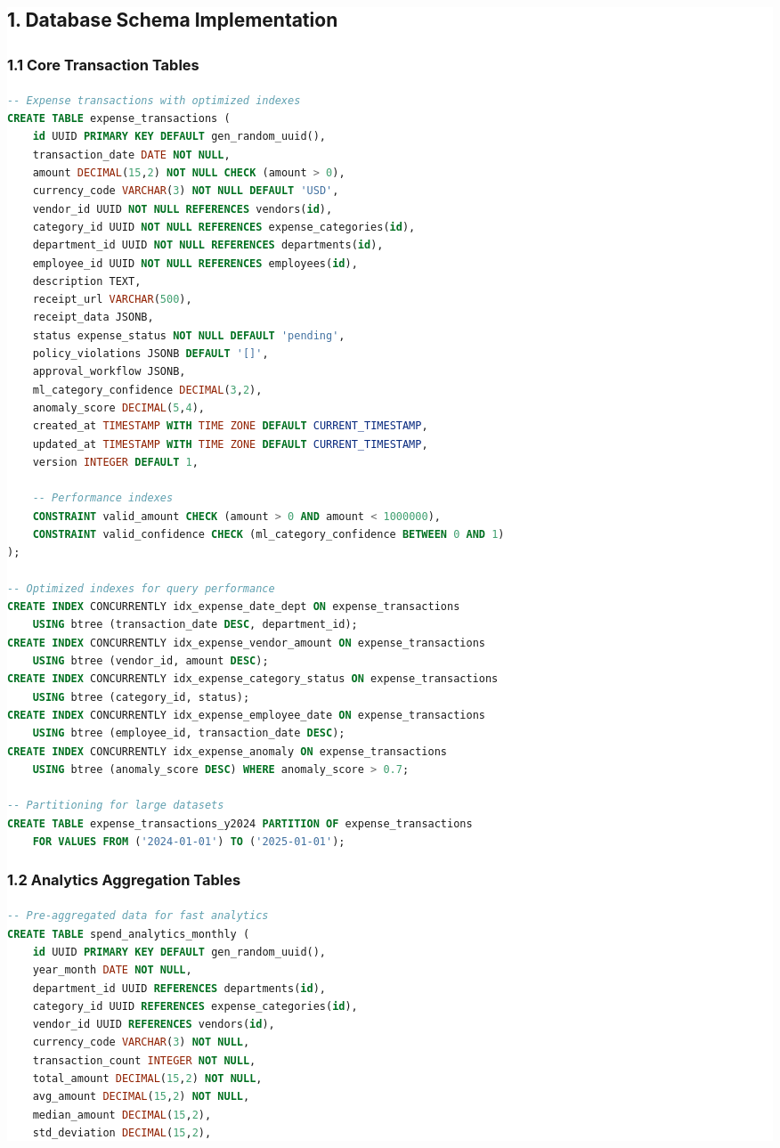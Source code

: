 ## 1. Database Schema Implementation

### 1.1 Core Transaction Tables
```sql
-- Expense transactions with optimized indexes
CREATE TABLE expense_transactions (
    id UUID PRIMARY KEY DEFAULT gen_random_uuid(),
    transaction_date DATE NOT NULL,
    amount DECIMAL(15,2) NOT NULL CHECK (amount > 0),
    currency_code VARCHAR(3) NOT NULL DEFAULT 'USD',
    vendor_id UUID NOT NULL REFERENCES vendors(id),
    category_id UUID NOT NULL REFERENCES expense_categories(id),
    department_id UUID NOT NULL REFERENCES departments(id),
    employee_id UUID NOT NULL REFERENCES employees(id),
    description TEXT,
    receipt_url VARCHAR(500),
    receipt_data JSONB,
    status expense_status NOT NULL DEFAULT 'pending',
    policy_violations JSONB DEFAULT '[]',
    approval_workflow JSONB,
    ml_category_confidence DECIMAL(3,2),
    anomaly_score DECIMAL(5,4),
    created_at TIMESTAMP WITH TIME ZONE DEFAULT CURRENT_TIMESTAMP,
    updated_at TIMESTAMP WITH TIME ZONE DEFAULT CURRENT_TIMESTAMP,
    version INTEGER DEFAULT 1,
    
    -- Performance indexes
    CONSTRAINT valid_amount CHECK (amount > 0 AND amount < 1000000),
    CONSTRAINT valid_confidence CHECK (ml_category_confidence BETWEEN 0 AND 1)
);

-- Optimized indexes for query performance
CREATE INDEX CONCURRENTLY idx_expense_date_dept ON expense_transactions 
    USING btree (transaction_date DESC, department_id);
CREATE INDEX CONCURRENTLY idx_expense_vendor_amount ON expense_transactions 
    USING btree (vendor_id, amount DESC);
CREATE INDEX CONCURRENTLY idx_expense_category_status ON expense_transactions 
    USING btree (category_id, status);
CREATE INDEX CONCURRENTLY idx_expense_employee_date ON expense_transactions 
    USING btree (employee_id, transaction_date DESC);
CREATE INDEX CONCURRENTLY idx_expense_anomaly ON expense_transactions 
    USING btree (anomaly_score DESC) WHERE anomaly_score > 0.7;

-- Partitioning for large datasets
CREATE TABLE expense_transactions_y2024 PARTITION OF expense_transactions
    FOR VALUES FROM ('2024-01-01') TO ('2025-01-01');
```

### 1.2 Analytics Aggregation Tables
```sql
-- Pre-aggregated data for fast analytics
CREATE TABLE spend_analytics_monthly (
    id UUID PRIMARY KEY DEFAULT gen_random_uuid(),
    year_month DATE NOT NULL,
    department_id UUID REFERENCES departments(id),
    category_id UUID REFERENCES expense_categories(id),
    vendor_id UUID REFERENCES vendors(id),
    currency_code VARCHAR(3) NOT NULL,
    transaction_count INTEGER NOT NULL,
    total_amount DECIMAL(15,2) NOT NULL,
    avg_amount DECIMAL(15,2) NOT NULL,
    median_amount DECIMAL(15,2),
    std_deviation DECIMAL(15,2),
```